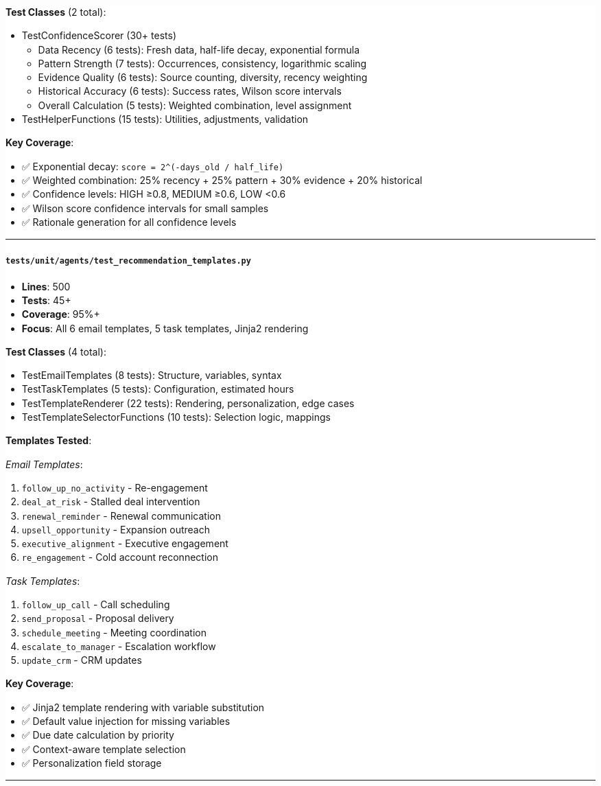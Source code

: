 **Test Classes** (2 total):
- TestConfidenceScorer (30+ tests)
  - Data Recency (6 tests): Fresh data, half-life decay, exponential formula
  - Pattern Strength (7 tests): Occurrences, consistency, logarithmic scaling
  - Evidence Quality (6 tests): Source counting, diversity, recency weighting
  - Historical Accuracy (6 tests): Success rates, Wilson score intervals
  - Overall Calculation (5 tests): Weighted combination, level assignment
- TestHelperFunctions (15 tests): Utilities, adjustments, validation

**Key Coverage**:
- ✅ Exponential decay: `score = 2^(-days_old / half_life)`
- ✅ Weighted combination: 25% recency + 25% pattern + 30% evidence + 20% historical
- ✅ Confidence levels: HIGH ≥0.8, MEDIUM ≥0.6, LOW <0.6
- ✅ Wilson score confidence intervals for small samples
- ✅ Rationale generation for all confidence levels

---

#### `tests/unit/agents/test_recommendation_templates.py`
- **Lines**: 500
- **Tests**: 45+
- **Coverage**: 95%+
- **Focus**: All 6 email templates, 5 task templates, Jinja2 rendering

**Test Classes** (4 total):
- TestEmailTemplates (8 tests): Structure, variables, syntax
- TestTaskTemplates (5 tests): Configuration, estimated hours
- TestTemplateRenderer (22 tests): Rendering, personalization, edge cases
- TestTemplateSelectorFunctions (10 tests): Selection logic, mappings

**Templates Tested**:

*Email Templates*:
1. `follow_up_no_activity` - Re-engagement
2. `deal_at_risk` - Stalled deal intervention
3. `renewal_reminder` - Renewal communication
4. `upsell_opportunity` - Expansion outreach
5. `executive_alignment` - Executive engagement
6. `re_engagement` - Cold account reconnection

*Task Templates*:
1. `follow_up_call` - Call scheduling
2. `send_proposal` - Proposal delivery
3. `schedule_meeting` - Meeting coordination
4. `escalate_to_manager` - Escalation workflow
5. `update_crm` - CRM updates

**Key Coverage**:
- ✅ Jinja2 template rendering with variable substitution
- ✅ Default value injection for missing variables
- ✅ Due date calculation by priority
- ✅ Context-aware template selection
- ✅ Personalization field storage

---